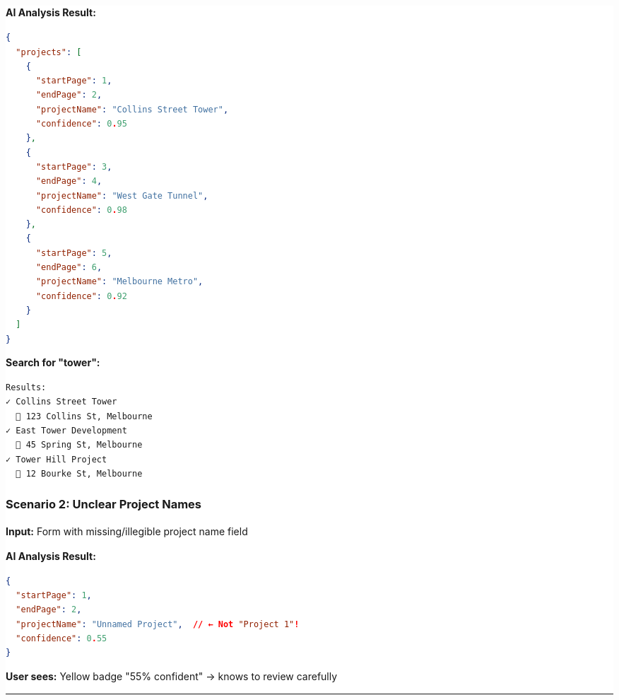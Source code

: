 **AI Analysis Result:**
```json
{
  "projects": [
    {
      "startPage": 1,
      "endPage": 2,
      "projectName": "Collins Street Tower",
      "confidence": 0.95
    },
    {
      "startPage": 3,
      "endPage": 4,
      "projectName": "West Gate Tunnel",
      "confidence": 0.98
    },
    {
      "startPage": 5,
      "endPage": 6,
      "projectName": "Melbourne Metro",
      "confidence": 0.92
    }
  ]
}
```

**Search for "tower":**
```
Results:
✓ Collins Street Tower
  📍 123 Collins St, Melbourne
✓ East Tower Development
  📍 45 Spring St, Melbourne
✓ Tower Hill Project
  📍 12 Bourke St, Melbourne
```

### Scenario 2: Unclear Project Names
**Input:** Form with missing/illegible project name field

**AI Analysis Result:**
```json
{
  "startPage": 1,
  "endPage": 2,
  "projectName": "Unnamed Project",  // ← Not "Project 1"!
  "confidence": 0.55
}
```

**User sees:** Yellow badge "55% confident" → knows to review carefully

---
